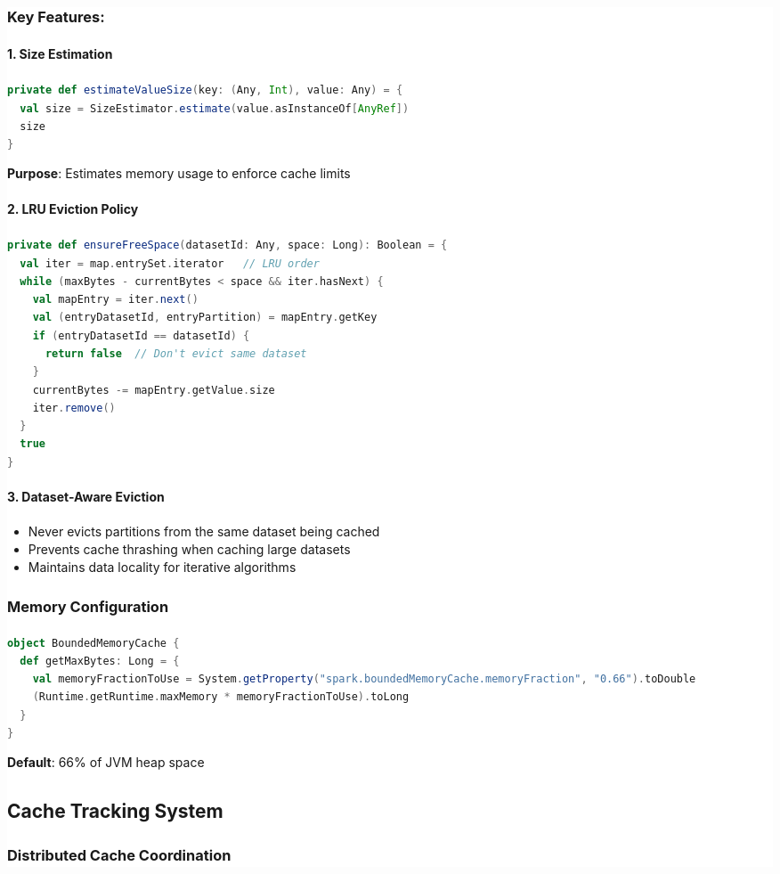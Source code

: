 ### Key Features:

#### 1. Size Estimation
```scala
private def estimateValueSize(key: (Any, Int), value: Any) = {
  val size = SizeEstimator.estimate(value.asInstanceOf[AnyRef])
  size
}
```

**Purpose**: Estimates memory usage to enforce cache limits

#### 2. LRU Eviction Policy
```scala
private def ensureFreeSpace(datasetId: Any, space: Long): Boolean = {
  val iter = map.entrySet.iterator   // LRU order
  while (maxBytes - currentBytes < space && iter.hasNext) {
    val mapEntry = iter.next()
    val (entryDatasetId, entryPartition) = mapEntry.getKey
    if (entryDatasetId == datasetId) {
      return false  // Don't evict same dataset
    }
    currentBytes -= mapEntry.getValue.size
    iter.remove()
  }
  true
}
```

#### 3. Dataset-Aware Eviction
- Never evicts partitions from the same dataset being cached
- Prevents cache thrashing when caching large datasets
- Maintains data locality for iterative algorithms

### Memory Configuration

```scala
object BoundedMemoryCache {
  def getMaxBytes: Long = {
    val memoryFractionToUse = System.getProperty("spark.boundedMemoryCache.memoryFraction", "0.66").toDouble
    (Runtime.getRuntime.maxMemory * memoryFractionToUse).toLong
  }
}
```

**Default**: 66% of JVM heap space

## Cache Tracking System

### Distributed Cache Coordination
